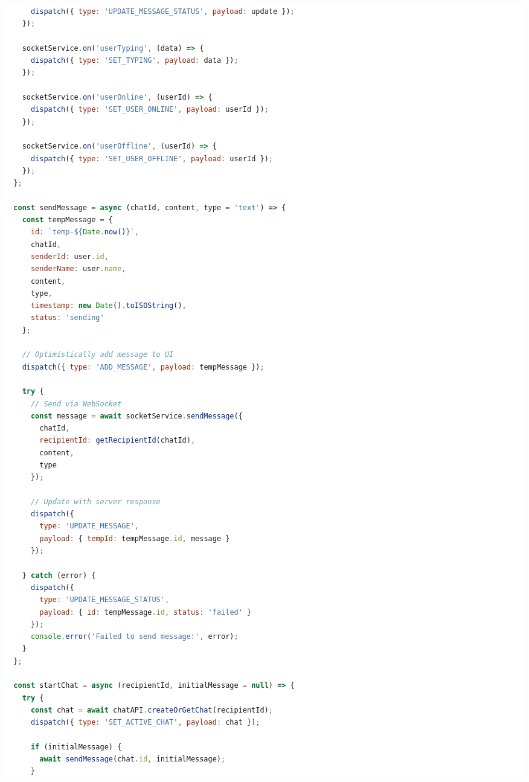 ```jsx
      dispatch({ type: 'UPDATE_MESSAGE_STATUS', payload: update });
    });

    socketService.on('userTyping', (data) => {
      dispatch({ type: 'SET_TYPING', payload: data });
    });

    socketService.on('userOnline', (userId) => {
      dispatch({ type: 'SET_USER_ONLINE', payload: userId });
    });

    socketService.on('userOffline', (userId) => {
      dispatch({ type: 'SET_USER_OFFLINE', payload: userId });
    });
  };

  const sendMessage = async (chatId, content, type = 'text') => {
    const tempMessage = {
      id: `temp-${Date.now()}`,
      chatId,
      senderId: user.id,
      senderName: user.name,
      content,
      type,
      timestamp: new Date().toISOString(),
      status: 'sending'
    };

    // Optimistically add message to UI
    dispatch({ type: 'ADD_MESSAGE', payload: tempMessage });

    try {
      // Send via WebSocket
      const message = await socketService.sendMessage({
        chatId,
        recipientId: getRecipientId(chatId),
        content,
        type
      });

      // Update with server response
      dispatch({
        type: 'UPDATE_MESSAGE',
        payload: { tempId: tempMessage.id, message }
      });

    } catch (error) {
      dispatch({
        type: 'UPDATE_MESSAGE_STATUS',
        payload: { id: tempMessage.id, status: 'failed' }
      });
      console.error('Failed to send message:', error);
    }
  };

  const startChat = async (recipientId, initialMessage = null) => {
    try {
      const chat = await chatAPI.createOrGetChat(recipientId);
      dispatch({ type: 'SET_ACTIVE_CHAT', payload: chat });

      if (initialMessage) {
        await sendMessage(chat.id, initialMessage);
      }
```